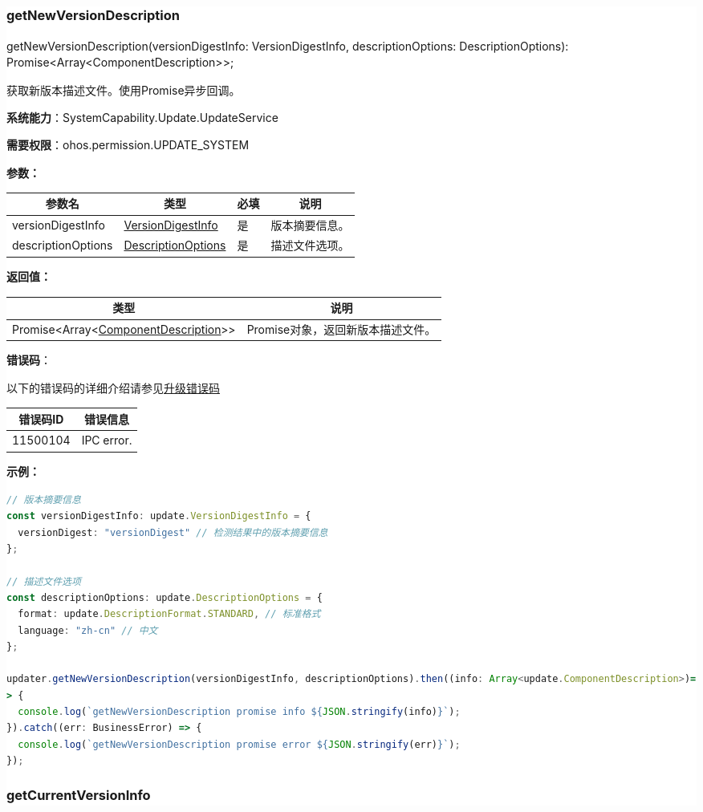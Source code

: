 ### getNewVersionDescription

getNewVersionDescription(versionDigestInfo: VersionDigestInfo, descriptionOptions: DescriptionOptions): Promise\<Array\<ComponentDescription>>;

获取新版本描述文件。使用Promise异步回调。

**系统能力**：SystemCapability.Update.UpdateService

**需要权限**：ohos.permission.UPDATE_SYSTEM

**参数：**

| 参数名                | 类型                                       | 必填   | 说明     |
| ------------------ | ---------------------------------------- | ---- | ------ |
| versionDigestInfo  | [VersionDigestInfo](#versiondigestinfo)  | 是    | 版本摘要信息。 |
| descriptionOptions | [DescriptionOptions](#descriptionoptions) | 是    | 描述文件选项。 |

**返回值：**

| 类型                                       | 说明                  |
| ---------------------------------------- | ------------------- |
| Promise\<Array\<[ComponentDescription](#componentdescription)>> | Promise对象，返回新版本描述文件。 |

**错误码**：

以下的错误码的详细介绍请参见[升级错误码](../errorcodes/errorcode-update.md)

| 错误码ID       | 错误信息                                                  |
| -------  | ---------------------------------------------------- |
| 11500104 | IPC error.               |

**示例：**

```ts
// 版本摘要信息
const versionDigestInfo: update.VersionDigestInfo = {
  versionDigest: "versionDigest" // 检测结果中的版本摘要信息
};

// 描述文件选项
const descriptionOptions: update.DescriptionOptions = {
  format: update.DescriptionFormat.STANDARD, // 标准格式
  language: "zh-cn" // 中文
};

updater.getNewVersionDescription(versionDigestInfo, descriptionOptions).then((info: Array<update.ComponentDescription>)=> {
  console.log(`getNewVersionDescription promise info ${JSON.stringify(info)}`);
}).catch((err: BusinessError) => {
  console.log(`getNewVersionDescription promise error ${JSON.stringify(err)}`);
});
```

###  getCurrentVersionInfo
